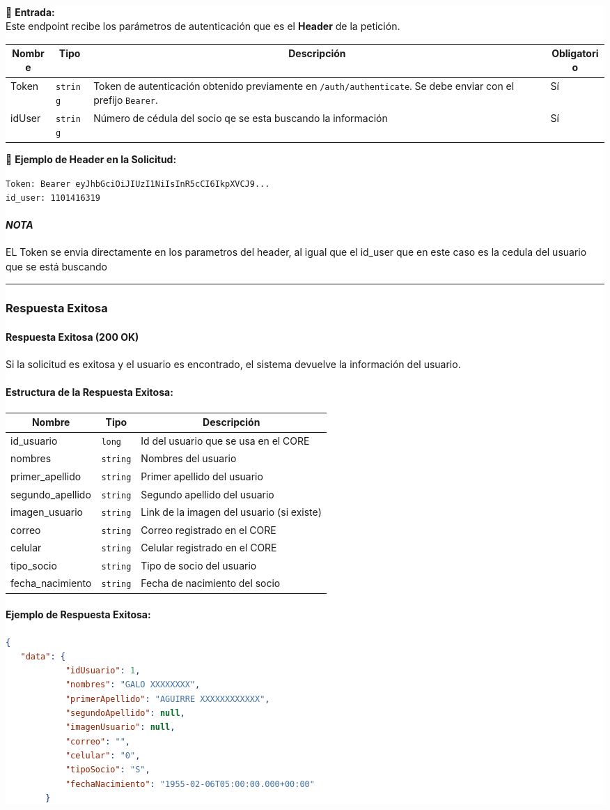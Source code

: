 📌 **Entrada:**  
Este endpoint recibe los parámetros de autenticación que es el **Header** de la petición.

| **Nombre**   | **Tipo**   | **Descripción**                                   | **Obligatorio** |
|--------------|------------|---------------------------------------------------|-----------------|
| Token        | `string`   | Token de autenticación obtenido previamente en `/auth/authenticate`. Se debe enviar con el prefijo `Bearer`. | Sí |
| idUser        | `string`   | Número de cédula del socio qe se esta buscando la información | Sí |

📌 **Ejemplo de Header en la Solicitud:**

```http
Token: Bearer eyJhbGciOiJIUzI1NiIsInR5cCI6IkpXVCJ9...
id_user: 1101416319

```
#### ***NOTA***
EL Token se envia directamente en los parametros del header, al igual que el id_user que en este caso es la cedula del usuario que se está buscando


---

### **Respuesta Exitosa**


#### **Respuesta Exitosa (200 OK)**

Si la solicitud es exitosa y el usuario es encontrado, el sistema devuelve la información del usuario.

#### **Estructura de la Respuesta Exitosa:**

| **Nombre**        | **Tipo**    | **Descripción**                                        |
|-------------------|-------------|--------------------------------------------------------|
| id_usuario        | `long`      | Id del usuario que se usa en el CORE                   |
| nombres           | `string`    | Nombres del usuario                                   |
| primer_apellido   | `string`    | Primer apellido del usuario                           |
| segundo_apellido  | `string`    | Segundo apellido del usuario                          |
| imagen_usuario    | `string`    | Link de la imagen del usuario (si existe)             |
| correo            | `string`    | Correo registrado en el CORE                          |
| celular           | `string`    | Celular registrado en el CORE                         |
| tipo_socio        | `string`    | Tipo de socio del usuario                             |
| fecha_nacimiento  | `string`    | Fecha de nacimiento del socio                         |


#### **Ejemplo de Respuesta Exitosa:**

```json
{
   "data": {
            "idUsuario": 1,
            "nombres": "GALO XXXXXXXX",
            "primerApellido": "AGUIRRE XXXXXXXXXXXX",
            "segundoApellido": null,
            "imagenUsuario": null,
            "correo": "",
            "celular": "0",
            "tipoSocio": "S",
            "fechaNacimiento": "1955-02-06T05:00:00.000+00:00"
        }
```